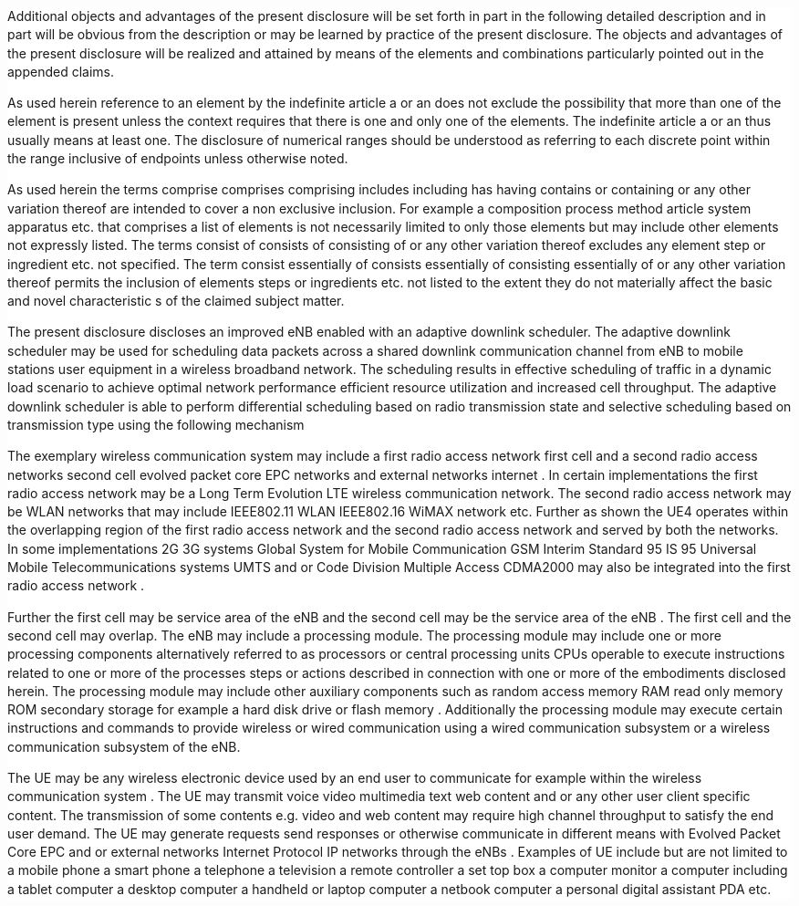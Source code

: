 Additional objects and advantages of the present disclosure will be set forth in part in the following detailed description and in part will be obvious from the description or may be learned by practice of the present disclosure. The objects and advantages of the present disclosure will be realized and attained by means of the elements and combinations particularly pointed out in the appended claims.

As used herein reference to an element by the indefinite article a or an does not exclude the possibility that more than one of the element is present unless the context requires that there is one and only one of the elements. The indefinite article a or an thus usually means at least one. The disclosure of numerical ranges should be understood as referring to each discrete point within the range inclusive of endpoints unless otherwise noted.

As used herein the terms comprise comprises comprising includes including has having contains or containing or any other variation thereof are intended to cover a non exclusive inclusion. For example a composition process method article system apparatus etc. that comprises a list of elements is not necessarily limited to only those elements but may include other elements not expressly listed. The terms consist of consists of consisting of or any other variation thereof excludes any element step or ingredient etc. not specified. The term consist essentially of consists essentially of consisting essentially of or any other variation thereof permits the inclusion of elements steps or ingredients etc. not listed to the extent they do not materially affect the basic and novel characteristic s of the claimed subject matter.

The present disclosure discloses an improved eNB enabled with an adaptive downlink scheduler. The adaptive downlink scheduler may be used for scheduling data packets across a shared downlink communication channel from eNB to mobile stations user equipment in a wireless broadband network. The scheduling results in effective scheduling of traffic in a dynamic load scenario to achieve optimal network performance efficient resource utilization and increased cell throughput. The adaptive downlink scheduler is able to perform differential scheduling based on radio transmission state and selective scheduling based on transmission type using the following mechanism 

The exemplary wireless communication system may include a first radio access network first cell and a second radio access networks second cell evolved packet core EPC networks and external networks internet . In certain implementations the first radio access network may be a Long Term Evolution LTE wireless communication network. The second radio access network may be WLAN networks that may include IEEE802.11 WLAN IEEE802.16 WiMAX network etc. Further as shown the UE4 operates within the overlapping region of the first radio access network and the second radio access network and served by both the networks. In some implementations 2G 3G systems Global System for Mobile Communication GSM Interim Standard 95 IS 95 Universal Mobile Telecommunications systems UMTS and or Code Division Multiple Access CDMA2000 may also be integrated into the first radio access network .

Further the first cell may be service area of the eNB and the second cell may be the service area of the eNB . The first cell and the second cell may overlap. The eNB may include a processing module. The processing module may include one or more processing components alternatively referred to as processors or central processing units CPUs operable to execute instructions related to one or more of the processes steps or actions described in connection with one or more of the embodiments disclosed herein. The processing module may include other auxiliary components such as random access memory RAM read only memory ROM secondary storage for example a hard disk drive or flash memory . Additionally the processing module may execute certain instructions and commands to provide wireless or wired communication using a wired communication subsystem or a wireless communication subsystem of the eNB.

The UE may be any wireless electronic device used by an end user to communicate for example within the wireless communication system . The UE may transmit voice video multimedia text web content and or any other user client specific content. The transmission of some contents e.g. video and web content may require high channel throughput to satisfy the end user demand. The UE may generate requests send responses or otherwise communicate in different means with Evolved Packet Core EPC and or external networks Internet Protocol IP networks through the eNBs . Examples of UE include but are not limited to a mobile phone a smart phone a telephone a television a remote controller a set top box a computer monitor a computer including a tablet computer a desktop computer a handheld or laptop computer a netbook computer a personal digital assistant PDA etc.
